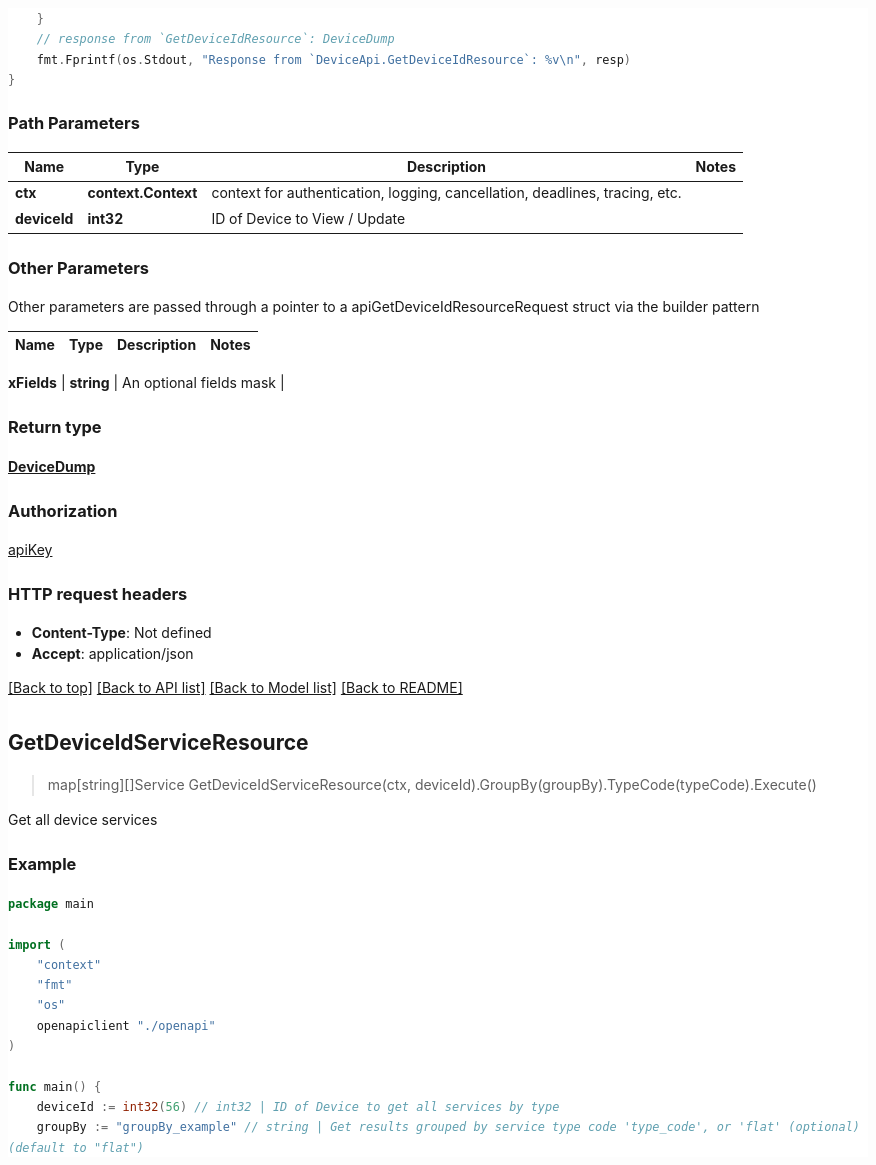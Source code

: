 ```go
    }
    // response from `GetDeviceIdResource`: DeviceDump
    fmt.Fprintf(os.Stdout, "Response from `DeviceApi.GetDeviceIdResource`: %v\n", resp)
}
```

### Path Parameters


Name | Type | Description  | Notes
------------- | ------------- | ------------- | -------------
**ctx** | **context.Context** | context for authentication, logging, cancellation, deadlines, tracing, etc.
**deviceId** | **int32** | ID of Device to View / Update | 

### Other Parameters

Other parameters are passed through a pointer to a apiGetDeviceIdResourceRequest struct via the builder pattern


Name | Type | Description  | Notes
------------- | ------------- | ------------- | -------------

 **xFields** | **string** | An optional fields mask | 

### Return type

[**DeviceDump**](DeviceDump.md)

### Authorization

[apiKey](../README.md#apiKey)

### HTTP request headers

- **Content-Type**: Not defined
- **Accept**: application/json

[[Back to top]](#) [[Back to API list]](../README.md#documentation-for-api-endpoints)
[[Back to Model list]](../README.md#documentation-for-models)
[[Back to README]](../README.md)


## GetDeviceIdServiceResource

> map[string][]Service GetDeviceIdServiceResource(ctx, deviceId).GroupBy(groupBy).TypeCode(typeCode).Execute()

Get all device services

### Example

```go
package main

import (
    "context"
    "fmt"
    "os"
    openapiclient "./openapi"
)

func main() {
    deviceId := int32(56) // int32 | ID of Device to get all services by type
    groupBy := "groupBy_example" // string | Get results grouped by service type code 'type_code', or 'flat' (optional) (default to "flat")
```